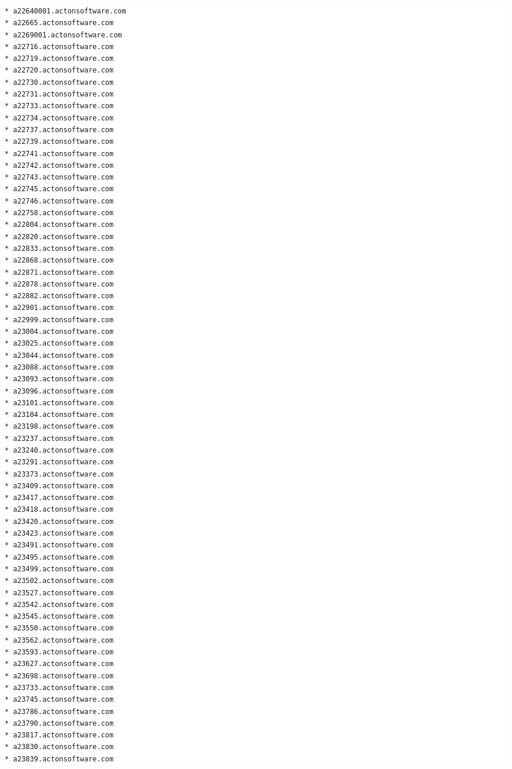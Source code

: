     * a22640001.actonsoftware.com
    * a22665.actonsoftware.com
    * a2269001.actonsoftware.com
    * a22716.actonsoftware.com
    * a22719.actonsoftware.com
    * a22720.actonsoftware.com
    * a22730.actonsoftware.com
    * a22731.actonsoftware.com
    * a22733.actonsoftware.com
    * a22734.actonsoftware.com
    * a22737.actonsoftware.com
    * a22739.actonsoftware.com
    * a22741.actonsoftware.com
    * a22742.actonsoftware.com
    * a22743.actonsoftware.com
    * a22745.actonsoftware.com
    * a22746.actonsoftware.com
    * a22758.actonsoftware.com
    * a22804.actonsoftware.com
    * a22820.actonsoftware.com
    * a22833.actonsoftware.com
    * a22868.actonsoftware.com
    * a22871.actonsoftware.com
    * a22878.actonsoftware.com
    * a22882.actonsoftware.com
    * a22901.actonsoftware.com
    * a22999.actonsoftware.com
    * a23004.actonsoftware.com
    * a23025.actonsoftware.com
    * a23044.actonsoftware.com
    * a23088.actonsoftware.com
    * a23093.actonsoftware.com
    * a23096.actonsoftware.com
    * a23101.actonsoftware.com
    * a23104.actonsoftware.com
    * a23198.actonsoftware.com
    * a23237.actonsoftware.com
    * a23240.actonsoftware.com
    * a23291.actonsoftware.com
    * a23373.actonsoftware.com
    * a23409.actonsoftware.com
    * a23417.actonsoftware.com
    * a23418.actonsoftware.com
    * a23420.actonsoftware.com
    * a23423.actonsoftware.com
    * a23491.actonsoftware.com
    * a23495.actonsoftware.com
    * a23499.actonsoftware.com
    * a23502.actonsoftware.com
    * a23527.actonsoftware.com
    * a23542.actonsoftware.com
    * a23545.actonsoftware.com
    * a23550.actonsoftware.com
    * a23562.actonsoftware.com
    * a23593.actonsoftware.com
    * a23627.actonsoftware.com
    * a23698.actonsoftware.com
    * a23733.actonsoftware.com
    * a23745.actonsoftware.com
    * a23786.actonsoftware.com
    * a23790.actonsoftware.com
    * a23817.actonsoftware.com
    * a23830.actonsoftware.com
    * a23839.actonsoftware.com